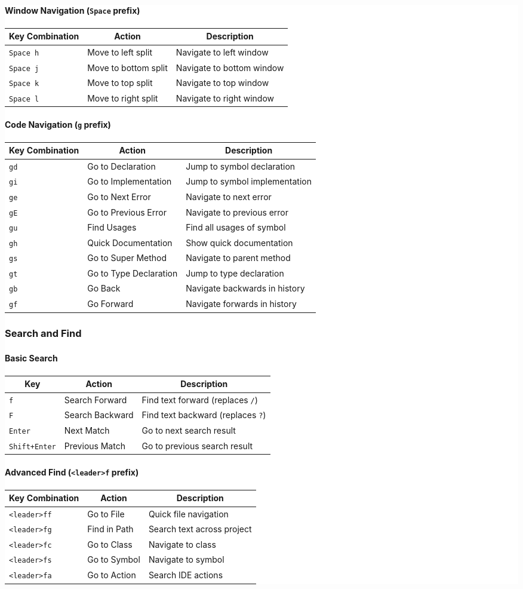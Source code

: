 #### Window Navigation (`Space` prefix)
| Key Combination | Action | Description |
|-----------------|--------|-------------|
| `Space h` | Move to left split | Navigate to left window |
| `Space j` | Move to bottom split | Navigate to bottom window |
| `Space k` | Move to top split | Navigate to top window |
| `Space l` | Move to right split | Navigate to right window |

#### Code Navigation (`g` prefix)
| Key Combination | Action | Description |
|-----------------|--------|-------------|
| `gd` | Go to Declaration | Jump to symbol declaration |
| `gi` | Go to Implementation | Jump to symbol implementation |
| `ge` | Go to Next Error | Navigate to next error |
| `gE` | Go to Previous Error | Navigate to previous error |
| `gu` | Find Usages | Find all usages of symbol |
| `gh` | Quick Documentation | Show quick documentation |
| `gs` | Go to Super Method | Navigate to parent method |
| `gt` | Go to Type Declaration | Jump to type declaration |
| `gb` | Go Back | Navigate backwards in history |
| `gf` | Go Forward | Navigate forwards in history |

### Search and Find

#### Basic Search
| Key | Action | Description |
|-----|--------|-------------|
| `f` | Search Forward | Find text forward (replaces `/`) |
| `F` | Search Backward | Find text backward (replaces `?`) |
| `Enter` | Next Match | Go to next search result |
| `Shift+Enter` | Previous Match | Go to previous search result |

#### Advanced Find (`<leader>f` prefix)
| Key Combination | Action | Description |
|-----------------|--------|-------------|
| `<leader>ff` | Go to File | Quick file navigation |
| `<leader>fg` | Find in Path | Search text across project |
| `<leader>fc` | Go to Class | Navigate to class |
| `<leader>fs` | Go to Symbol | Navigate to symbol |
| `<leader>fa` | Go to Action | Search IDE actions |
